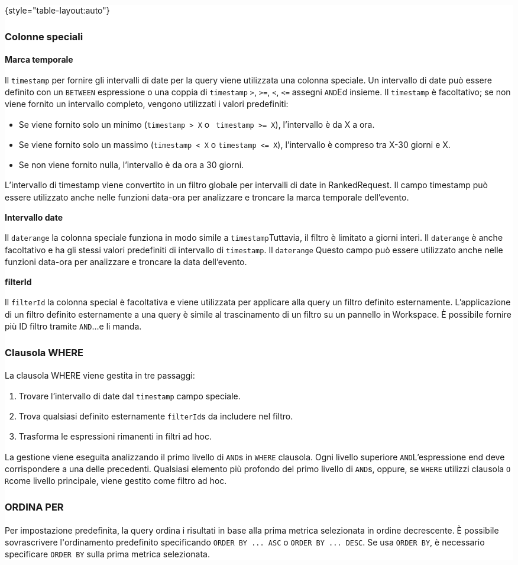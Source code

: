 {style="table-layout:auto"}

### Colonne speciali

**Marca temporale**

Il `timestamp` per fornire gli intervalli di date per la query viene utilizzata una colonna speciale. Un intervallo di date può essere definito con un `BETWEEN` espressione o una coppia di `timestamp` `>`, `>=`, `<`, `<=` assegni `AND`Ed insieme.
Il `timestamp` è facoltativo; se non viene fornito un intervallo completo, vengono utilizzati i valori predefiniti:

- Se viene fornito solo un minimo (`timestamp > X` o ` timestamp >= X`), l’intervallo è da X a ora.

- Se viene fornito solo un massimo (`timestamp < X` o `timestamp <= X`), l’intervallo è compreso tra X-30 giorni e X.

- Se non viene fornito nulla, l’intervallo è da ora a 30 giorni.

L’intervallo di timestamp viene convertito in un filtro globale per intervalli di date in RankedRequest.
Il campo timestamp può essere utilizzato anche nelle funzioni data-ora per analizzare e troncare la marca temporale dell’evento.

**Intervallo date**

Il `daterange` la colonna speciale funziona in modo simile a  `timestamp`Tuttavia, il filtro è limitato a giorni interi. Il `daterange` è anche facoltativo e ha gli stessi valori predefiniti di intervallo di `timestamp`.
Il `daterange` Questo campo può essere utilizzato anche nelle funzioni data-ora per analizzare e troncare la data dell’evento.

**filterId**

Il `filterId` la colonna special è facoltativa e viene utilizzata per applicare alla query un filtro definito esternamente. L’applicazione di un filtro definito esternamente a una query è simile al trascinamento di un filtro su un pannello in Workspace. È possibile fornire più ID filtro tramite `AND`...e li manda.

### Clausola WHERE

La clausola WHERE viene gestita in tre passaggi:

1. Trovare l’intervallo di date dal `timestamp` campo speciale.

2. Trova qualsiasi definito esternamente `filterId`s da includere nel filtro.

3. Trasforma le espressioni rimanenti in filtri ad hoc.

La gestione viene eseguita analizzando il primo livello di `AND`s in `WHERE` clausola. Ogni livello superiore `AND`L’espressione end deve corrispondere a una delle precedenti. Qualsiasi elemento più profondo del primo livello di `AND`s, oppure, se `WHERE` utilizzi clausola `OR`come livello principale, viene gestito come filtro ad hoc.

### ORDINA PER

Per impostazione predefinita, la query ordina i risultati in base alla prima metrica selezionata in ordine decrescente. È possibile sovrascrivere l&#39;ordinamento predefinito specificando `ORDER BY ... ASC` o `ORDER BY ... DESC`. Se usa `ORDER BY`, è necessario specificare `ORDER BY` sulla prima metrica selezionata.
